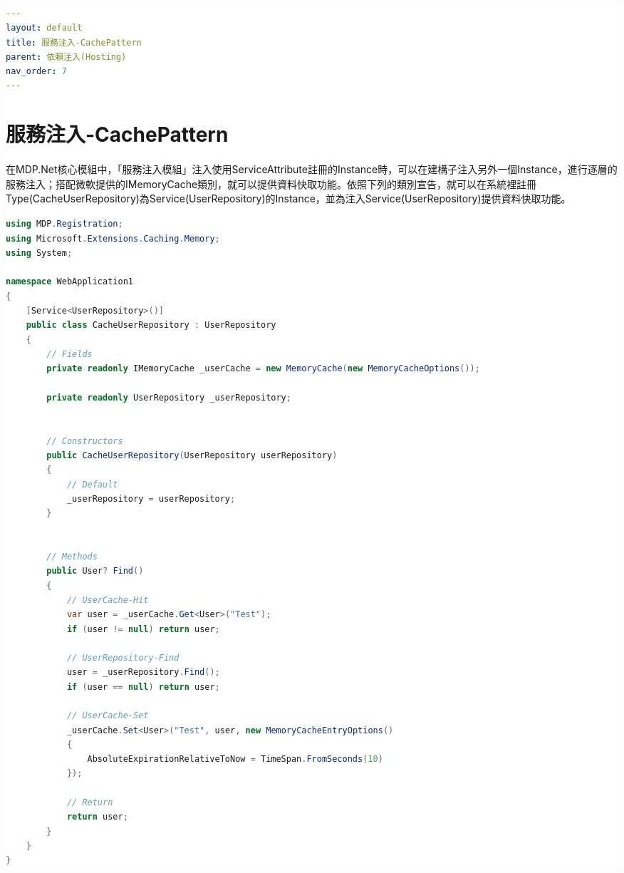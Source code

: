 ```yaml
---
layout: default
title: 服務注入-CachePattern
parent: 依賴注入(Hosting)
nav_order: 7
---
```


# 服務注入-CachePattern

在MDP.Net核心模組中，「服務注入模組」注入使用ServiceAttribute註冊的Instance時，可以在建構子注入另外一個Instance，進行逐層的服務注入；搭配微軟提供的IMemoryCache類別，就可以提供資料快取功能。依照下列的類別宣告，就可以在系統裡註冊Type(CacheUserRepository)為Service(UserRepository)的Instance，並為注入Service(UserRepository)提供資料快取功能。

```csharp
using MDP.Registration;
using Microsoft.Extensions.Caching.Memory;
using System;

namespace WebApplication1 
{
    [Service<UserRepository>()]
    public class CacheUserRepository : UserRepository
    {
        // Fields
        private readonly IMemoryCache _userCache = new MemoryCache(new MemoryCacheOptions());

        private readonly UserRepository _userRepository;


        // Constructors
        public CacheUserRepository(UserRepository userRepository)
        {
            // Default
            _userRepository = userRepository;
        }


        // Methods
        public User? Find()
        {
            // UserCache-Hit
            var user = _userCache.Get<User>("Test");
            if (user != null) return user;

            // UserRepository-Find
            user = _userRepository.Find();
            if (user == null) return user;

            // UserCache-Set
            _userCache.Set<User>("Test", user, new MemoryCacheEntryOptions()
            {
                AbsoluteExpirationRelativeToNow = TimeSpan.FromSeconds(10)
            });

            // Return
            return user;
        }
    }
}
```
